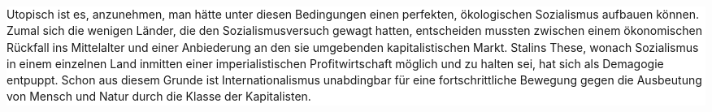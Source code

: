 Utopisch ist es, anzunehmen, man hätte unter diesen Bedingungen einen perfekten, ökologischen Sozialismus aufbauen können. Zumal sich die wenigen Länder, die den Sozialismusversuch gewagt hatten, entscheiden mussten zwischen einem ökonomischen Rückfall ins Mittelalter und einer Anbiederung an den sie umgebenden kapitalistischen Markt. Stalins These, wonach Sozialismus in einem einzelnen Land inmitten einer imperialistischen Profitwirtschaft möglich und zu halten sei, hat sich als Demagogie entpuppt. Schon aus diesem Grunde ist Internationalismus unabdingbar für eine fortschrittliche Bewegung gegen die Ausbeutung von Mensch und Natur durch die Klasse der Kapitalisten.
